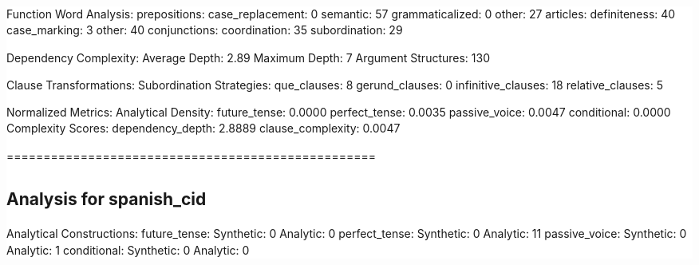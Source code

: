 Function Word Analysis:
  prepositions:
    case_replacement: 0
    semantic: 57
    grammaticalized: 0
    other: 27
  articles:
    definiteness: 40
    case_marking: 3
    other: 40
  conjunctions:
    coordination: 35
    subordination: 29

Dependency Complexity:
  Average Depth: 2.89
  Maximum Depth: 7
  Argument Structures: 130

Clause Transformations:
  Subordination Strategies:
    que_clauses: 8
    gerund_clauses: 0
    infinitive_clauses: 18
    relative_clauses: 5

Normalized Metrics:
  Analytical Density:
    future_tense: 0.0000
    perfect_tense: 0.0035
    passive_voice: 0.0047
    conditional: 0.0000
  Complexity Scores:
    dependency_depth: 2.8889
    clause_complexity: 0.0047

==================================================

Analysis for spanish_cid
------------------------------

Analytical Constructions:
  future_tense:
    Synthetic: 0
    Analytic: 0
  perfect_tense:
    Synthetic: 0
    Analytic: 11
  passive_voice:
    Synthetic: 0
    Analytic: 1
  conditional:
    Synthetic: 0
    Analytic: 0
